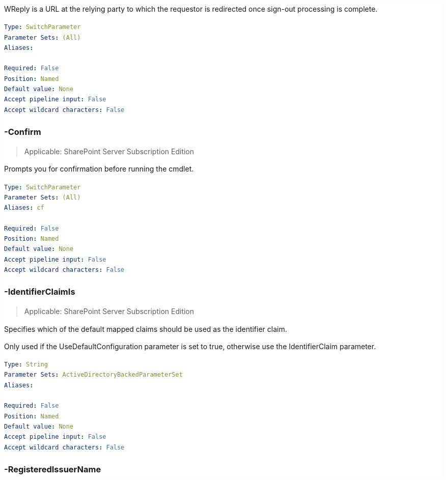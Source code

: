 WReply is a URL at the relying party to which the requestor is redirected once sign-out processing is complete.

```yaml
Type: SwitchParameter
Parameter Sets: (All)
Aliases:

Required: False
Position: Named
Default value: None
Accept pipeline input: False
Accept wildcard characters: False
```

### -Confirm

> Applicable: SharePoint Server Subscription Edition

Prompts you for confirmation before running the cmdlet.

```yaml
Type: SwitchParameter
Parameter Sets: (All)
Aliases: cf

Required: False
Position: Named
Default value: None
Accept pipeline input: False
Accept wildcard characters: False
```

### -IdentifierClaimIs

> Applicable: SharePoint Server Subscription Edition

Specifies which of the default mapped claims should be used as the identifier claim.

Only used if the UseDefaultConfiguration parameter is set to true, otherwise use the IdentifierClaim parameter.

```yaml
Type: String
Parameter Sets: ActiveDirectoryBackedParameterSet
Aliases:

Required: False
Position: Named
Default value: None
Accept pipeline input: False
Accept wildcard characters: False
```

### -RegisteredIssuerName
